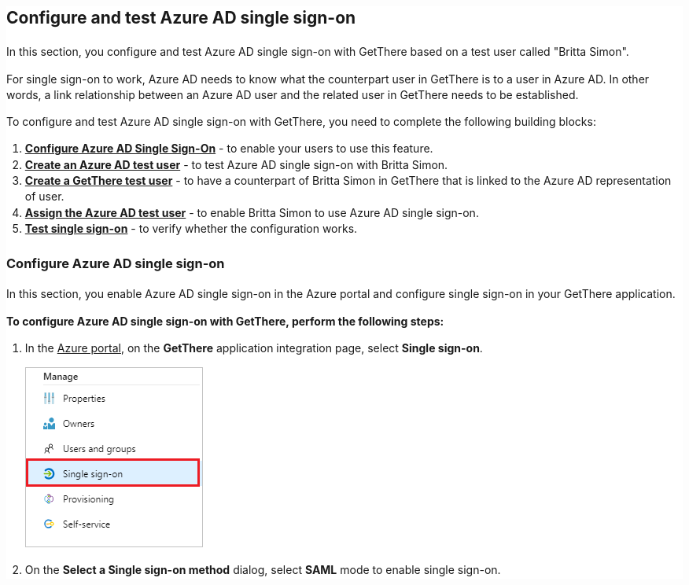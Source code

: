 ## Configure and test Azure AD single sign-on

In this section, you configure and test Azure AD single sign-on with GetThere based on a test user called "Britta Simon".

For single sign-on to work, Azure AD needs to know what the counterpart user in GetThere is to a user in Azure AD. In other words, a link relationship between an Azure AD user and the related user in GetThere needs to be established.

To configure and test Azure AD single sign-on with GetThere, you need to complete the following building blocks:

1. **[Configure Azure AD Single Sign-On](#configure-azure-ad-single-sign-on)** - to enable your users to use this feature.
2. **[Create an Azure AD test user](#create-an-azure-ad-test-user)** - to test Azure AD single sign-on with Britta Simon.
3. **[Create a GetThere test user](#create-a-getthere-test-user)** - to have a counterpart of Britta Simon in GetThere that is linked to the Azure AD representation of user.
4. **[Assign the Azure AD test user](#assign-the-azure-ad-test-user)** - to enable Britta Simon to use Azure AD single sign-on.
5. **[Test single sign-on](#test-single-sign-on)** - to verify whether the configuration works.

### Configure Azure AD single sign-on

In this section, you enable Azure AD single sign-on in the Azure portal and configure single sign-on in your GetThere application.

**To configure Azure AD single sign-on with GetThere, perform the following steps:**

1. In the [Azure portal](https://portal.azure.com/), on the **GetThere** application integration page, select **Single sign-on**.

    ![image](./media/getthere-tutorial/B1_B2_Select_SSO.png)

2. On the **Select a Single sign-on method** dialog, select **SAML** mode to enable single sign-on.
